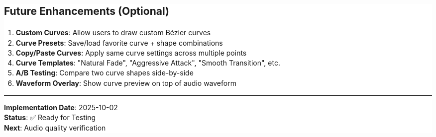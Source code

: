 ## Future Enhancements (Optional)

1. **Custom Curves**: Allow users to draw custom Bézier curves
2. **Curve Presets**: Save/load favorite curve + shape combinations
3. **Copy/Paste Curves**: Apply same curve settings across multiple points
4. **Curve Templates**: "Natural Fade", "Aggressive Attack", "Smooth Transition", etc.
5. **A/B Testing**: Compare two curve shapes side-by-side
6. **Waveform Overlay**: Show curve preview on top of audio waveform

---

**Implementation Date**: 2025-10-02  
**Status**: ✅ Ready for Testing  
**Next**: Audio quality verification

